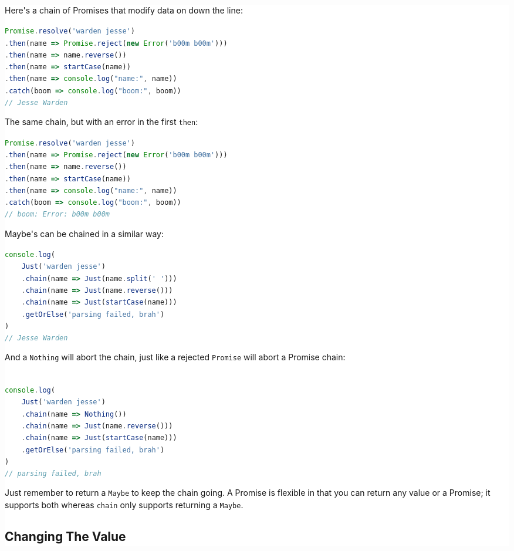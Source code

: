 Here's a chain of Promises that modify data on down the line:

```javascript
Promise.resolve('warden jesse')
.then(name => Promise.reject(new Error('b00m b00m')))
.then(name => name.reverse())
.then(name => startCase(name))
.then(name => console.log("name:", name))
.catch(boom => console.log("boom:", boom))
// Jesse Warden
```

The same chain, but with an error in the first `then`:

```javascript
Promise.resolve('warden jesse')
.then(name => Promise.reject(new Error('b00m b00m')))
.then(name => name.reverse())
.then(name => startCase(name))
.then(name => console.log("name:", name))
.catch(boom => console.log("boom:", boom))
// boom: Error: b00m b00m
```

Maybe's can be chained in a similar way:

```javascript
console.log(
    Just('warden jesse')
    .chain(name => Just(name.split(' ')))
    .chain(name => Just(name.reverse()))
    .chain(name => Just(startCase(name)))
    .getOrElse('parsing failed, brah')
)
// Jesse Warden
```

And a `Nothing` will abort the chain, just like a rejected `Promise` will abort a Promise chain:

```javascript

console.log(
    Just('warden jesse')
    .chain(name => Nothing())
    .chain(name => Just(name.reverse()))
    .chain(name => Just(startCase(name)))
    .getOrElse('parsing failed, brah')
)
// parsing failed, brah
```

Just remember to return a `Maybe` to keep the chain going. A Promise is flexible in that you can return any value or a Promise; it supports both whereas `chain` only supports returning a `Maybe`.

## Changing The Value
